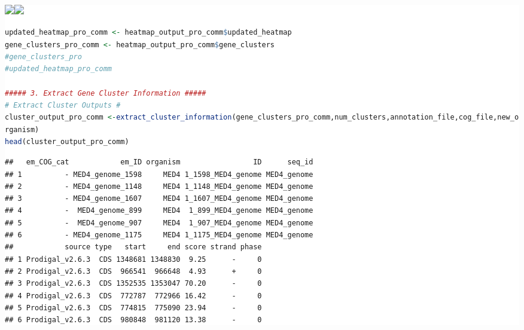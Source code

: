 ![](02_processing_relative_RNASeq_data_files/figure-gfm/unnamed-chunk-5-1.png)![](02_processing_relative_RNASeq_data_files/figure-gfm/unnamed-chunk-5-2.png)

``` r
updated_heatmap_pro_comm <- heatmap_output_pro_comm$updated_heatmap
gene_clusters_pro_comm <- heatmap_output_pro_comm$gene_clusters
#gene_clusters_pro
#updated_heatmap_pro_comm

##### 3. Extract Gene Cluster Information #####
# Extract Cluster Outputs #
cluster_output_pro_comm <-extract_cluster_information(gene_clusters_pro_comm,num_clusters,annotation_file,cog_file,new_organism)
head(cluster_output_pro_comm)
```

    ##   em_COG_cat            em_ID organism                 ID      seq_id
    ## 1          - MED4_genome_1598     MED4 1_1598_MED4_genome MED4_genome
    ## 2          - MED4_genome_1148     MED4 1_1148_MED4_genome MED4_genome
    ## 3          - MED4_genome_1607     MED4 1_1607_MED4_genome MED4_genome
    ## 4          -  MED4_genome_899     MED4  1_899_MED4_genome MED4_genome
    ## 5          -  MED4_genome_907     MED4  1_907_MED4_genome MED4_genome
    ## 6          - MED4_genome_1175     MED4 1_1175_MED4_genome MED4_genome
    ##            source type   start     end score strand phase
    ## 1 Prodigal_v2.6.3  CDS 1348681 1348830  9.25      -     0
    ## 2 Prodigal_v2.6.3  CDS  966541  966648  4.93      +     0
    ## 3 Prodigal_v2.6.3  CDS 1352535 1353047 70.20      -     0
    ## 4 Prodigal_v2.6.3  CDS  772787  772966 16.42      -     0
    ## 5 Prodigal_v2.6.3  CDS  774815  775090 23.94      -     0
    ## 6 Prodigal_v2.6.3  CDS  980848  981120 13.38      -     0